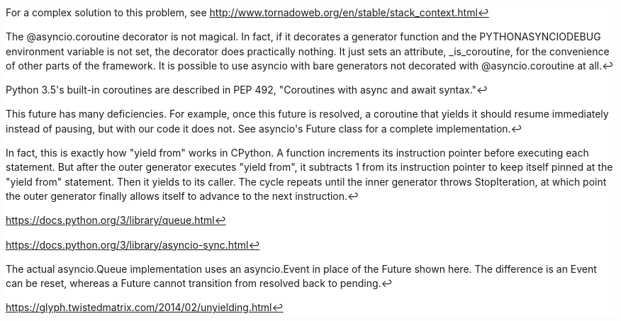 For a complex solution to this problem, see http://www.tornadoweb.org/en/stable/stack_context.html↩

The @asyncio.coroutine decorator is not magical. In fact, if it decorates a generator function and the PYTHONASYNCIODEBUG environment variable is not set, the decorator does practically nothing. It just sets an attribute, _is_coroutine, for the convenience of other parts of the framework. It is possible to use asyncio with bare generators not decorated with @asyncio.coroutine at all.↩

Python 3.5's built-in coroutines are described in PEP 492, "Coroutines with async and await syntax."↩

This future has many deficiencies. For example, once this future is resolved, a coroutine that yields it should resume immediately instead of pausing, but with our code it does not. See asyncio's Future class for a complete implementation.↩

In fact, this is exactly how "yield from" works in CPython. A function increments its instruction pointer before executing each statement. But after the outer generator executes "yield from", it subtracts 1 from its instruction pointer to keep itself pinned at the "yield from" statement. Then it yields to its caller. The cycle repeats until the inner generator throws StopIteration, at which point the outer generator finally allows itself to advance to the next instruction.↩

https://docs.python.org/3/library/queue.html↩

https://docs.python.org/3/library/asyncio-sync.html↩

The actual asyncio.Queue implementation uses an asyncio.Event in place of the Future shown here. The difference is an Event can be reset, whereas a Future cannot transition from resolved back to pending.↩

https://glyph.twistedmatrix.com/2014/02/unyielding.html↩

